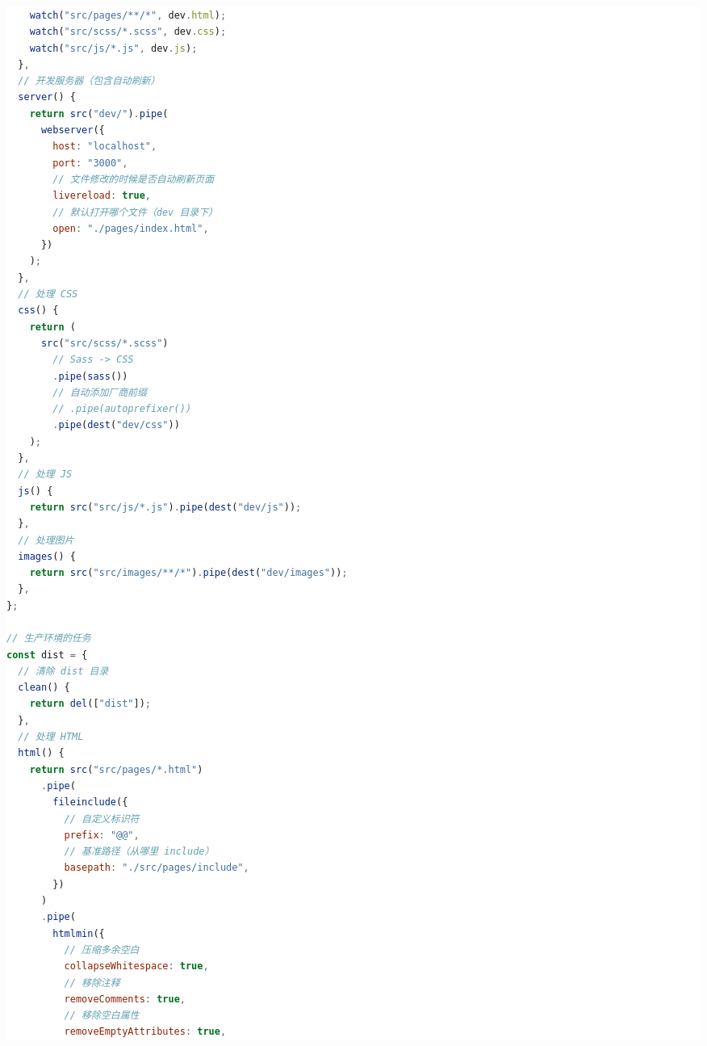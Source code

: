 ```js
    watch("src/pages/**/*", dev.html);
    watch("src/scss/*.scss", dev.css);
    watch("src/js/*.js", dev.js);
  },
  // 开发服务器（包含自动刷新）
  server() {
    return src("dev/").pipe(
      webserver({
        host: "localhost",
        port: "3000",
        // 文件修改的时候是否自动刷新页面
        livereload: true,
        // 默认打开哪个文件（dev 目录下）
        open: "./pages/index.html",
      })
    );
  },
  // 处理 CSS
  css() {
    return (
      src("src/scss/*.scss")
        // Sass -> CSS
        .pipe(sass())
        // 自动添加厂商前缀
        // .pipe(autoprefixer())
        .pipe(dest("dev/css"))
    );
  },
  // 处理 JS
  js() {
    return src("src/js/*.js").pipe(dest("dev/js"));
  },
  // 处理图片
  images() {
    return src("src/images/**/*").pipe(dest("dev/images"));
  },
};

// 生产环境的任务
const dist = {
  // 清除 dist 目录
  clean() {
    return del(["dist"]);
  },
  // 处理 HTML
  html() {
    return src("src/pages/*.html")
      .pipe(
        fileinclude({
          // 自定义标识符
          prefix: "@@",
          // 基准路径（从哪里 include）
          basepath: "./src/pages/include",
        })
      )
      .pipe(
        htmlmin({
          // 压缩多余空白
          collapseWhitespace: true,
          // 移除注释
          removeComments: true,
          // 移除空白属性
          removeEmptyAttributes: true,
```